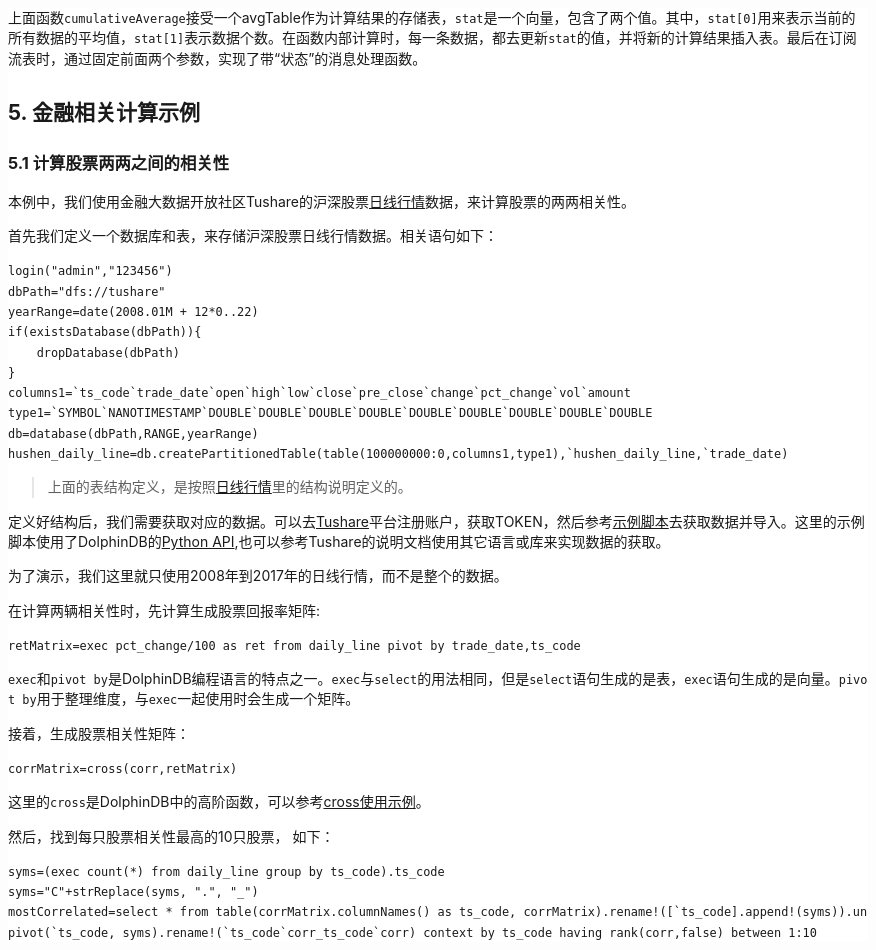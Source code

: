上面函数`cumulativeAverage`接受一个avgTable作为计算结果的存储表，`stat`是一个向量，包含了两个值。其中，`stat[0]`用来表示当前的所有数据的平均值，`stat[1]`表示数据个数。在函数内部计算时，每一条数据，都去更新`stat`的值，并将新的计算结果插入表。最后在订阅流表时，通过固定前面两个参数，实现了带“状态”的消息处理函数。

## 5. 金融相关计算示例


### 5.1 计算股票两两之间的相关性

本例中，我们使用金融大数据开放社区Tushare的沪深股票[日线行情](https://waditu.com/document/2?doc_id=27)数据，来计算股票的两两相关性。

首先我们定义一个数据库和表，来存储沪深股票日线行情数据。相关语句如下：

``` shell
login("admin","123456")
dbPath="dfs://tushare"
yearRange=date(2008.01M + 12*0..22)
if(existsDatabase(dbPath)){
	dropDatabase(dbPath)
}
columns1=`ts_code`trade_date`open`high`low`close`pre_close`change`pct_change`vol`amount
type1=`SYMBOL`NANOTIMESTAMP`DOUBLE`DOUBLE`DOUBLE`DOUBLE`DOUBLE`DOUBLE`DOUBLE`DOUBLE`DOUBLE
db=database(dbPath,RANGE,yearRange)
hushen_daily_line=db.createPartitionedTable(table(100000000:0,columns1,type1),`hushen_daily_line,`trade_date)
``` 
>上面的表结构定义，是按照[日线行情](https://waditu.com/document/2?doc_id=27)里的结构说明定义的。

定义好结构后，我们需要获取对应的数据。可以去[Tushare](https://tushare.pro/document/1?doc_id=39)平台注册账户，获取TOKEN，然后参考[示例脚本](./script/getTushareDailyLine.py)去获取数据并导入。这里的示例脚本使用了DolphinDB的[Python API](https://gitee.com/dolphindb/api_python3/blob/master/README_CN.md),也可以参考Tushare的说明文档使用其它语言或库来实现数据的获取。

为了演示，我们这里就只使用2008年到2017年的日线行情，而不是整个的数据。

在计算两辆相关性时，先计算生成股票回报率矩阵:

``` shell
retMatrix=exec pct_change/100 as ret from daily_line pivot by trade_date,ts_code
``` 

`exec`和`pivot by`是DolphinDB编程语言的特点之一。`exec`与`select`的用法相同，但是`select`语句生成的是表，`exec`语句生成的是向量。`pivot by`用于整理维度，与`exec`一起使用时会生成一个矩阵。


接着，生成股票相关性矩阵：

``` shell
corrMatrix=cross(corr,retMatrix)
```

这里的`cross`是DolphinDB中的高阶函数，可以参考[cross使用示例](#21-cross使用示例)。

然后，找到每只股票相关性最高的10只股票， 如下：

``` shell
syms=(exec count(*) from daily_line group by ts_code).ts_code
syms="C"+strReplace(syms, ".", "_")
mostCorrelated=select * from table(corrMatrix.columnNames() as ts_code, corrMatrix).rename!([`ts_code].append!(syms)).unpivot(`ts_code, syms).rename!(`ts_code`corr_ts_code`corr) context by ts_code having rank(corr,false) between 1:10
```
